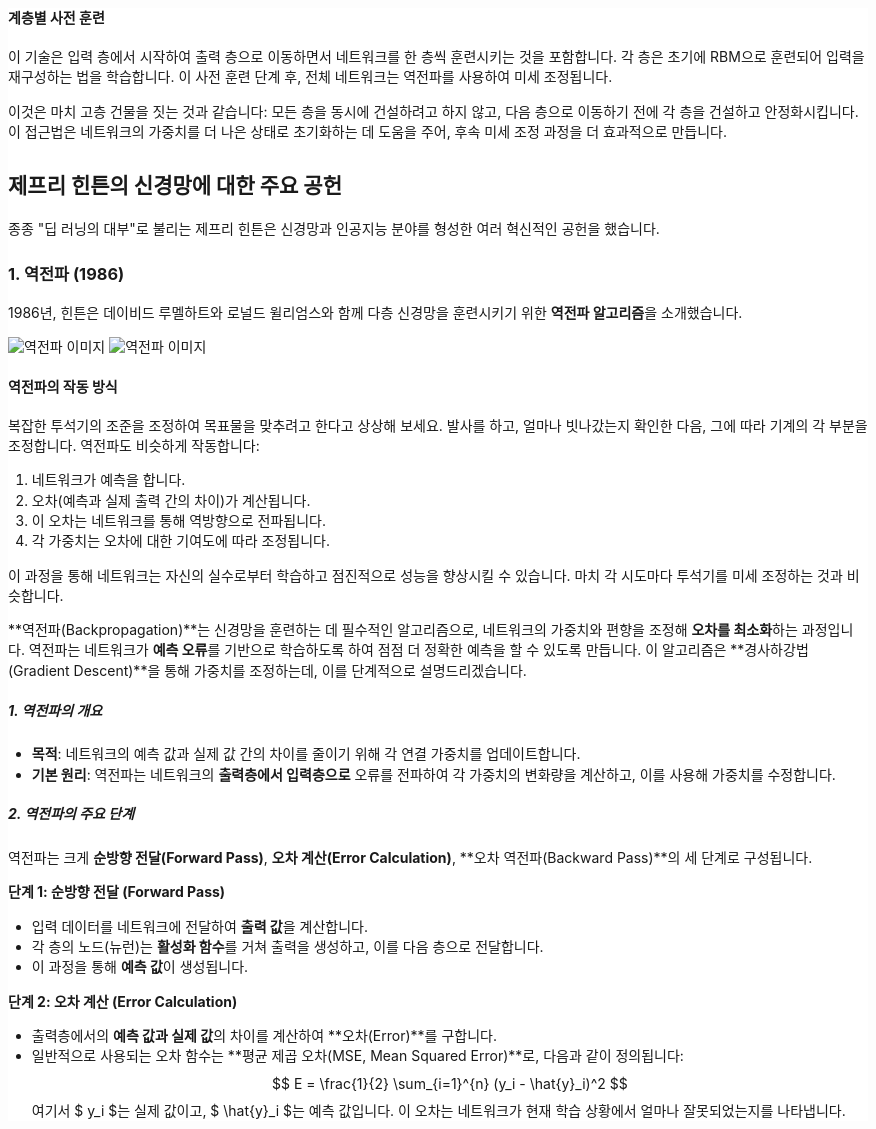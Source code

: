 #### 계층별 사전 훈련

이 기술은 입력 층에서 시작하여 출력 층으로 이동하면서 네트워크를 한 층씩 훈련시키는 것을 포함합니다. 각 층은 초기에 RBM으로 훈련되어 입력을 재구성하는 법을 학습합니다. 이 사전 훈련 단계 후, 전체 네트워크는 역전파를 사용하여 미세 조정됩니다.

이것은 마치 고층 건물을 짓는 것과 같습니다: 모든 층을 동시에 건설하려고 하지 않고, 다음 층으로 이동하기 전에 각 층을 건설하고 안정화시킵니다. 이 접근법은 네트워크의 가중치를 더 나은 상태로 초기화하는 데 도움을 주어, 후속 미세 조정 과정을 더 효과적으로 만듭니다.

## 제프리 힌튼의 신경망에 대한 주요 공헌

종종 "딥 러닝의 대부"로 불리는 제프리 힌튼은 신경망과 인공지능 분야를 형성한 여러 혁신적인 공헌을 했습니다.

### 1. 역전파 (1986)

1986년, 힌튼은 데이비드 루멜하트와 로널드 윌리엄스와 함께 다층 신경망을 훈련시키기 위한 **역전파 알고리즘**을 소개했습니다.

![역전파 이미지](figs/Hinton-papers-1.jpg)
![역전파 이미지](figs/Hinton-papers-2.jpg)

#### 역전파의 작동 방식

복잡한 투석기의 조준을 조정하여 목표물을 맞추려고 한다고 상상해 보세요. 발사를 하고, 얼마나 빗나갔는지 확인한 다음, 그에 따라 기계의 각 부분을 조정합니다. 역전파도 비슷하게 작동합니다:

1. 네트워크가 예측을 합니다.
2. 오차(예측과 실제 출력 간의 차이)가 계산됩니다.
3. 이 오차는 네트워크를 통해 역방향으로 전파됩니다.
4. 각 가중치는 오차에 대한 기여도에 따라 조정됩니다.

이 과정을 통해 네트워크는 자신의 실수로부터 학습하고 점진적으로 성능을 향상시킬 수 있습니다. 마치 각 시도마다 투석기를 미세 조정하는 것과 비슷합니다.

**역전파(Backpropagation)**는 신경망을 훈련하는 데 필수적인 알고리즘으로, 네트워크의 가중치와 편향을 조정해 **오차를 최소화**하는 과정입니다. 역전파는 네트워크가 **예측 오류**를 기반으로 학습하도록 하여 점점 더 정확한 예측을 할 수 있도록 만듭니다. 이 알고리즘은 **경사하강법(Gradient Descent)**을 통해 가중치를 조정하는데, 이를 단계적으로 설명드리겠습니다.

##### **1. 역전파의 개요**

- **목적**: 네트워크의 예측 값과 실제 값 간의 차이를 줄이기 위해 각 연결 가중치를 업데이트합니다.
- **기본 원리**: 역전파는 네트워크의 **출력층에서 입력층으로** 오류를 전파하여 각 가중치의 변화량을 계산하고, 이를 사용해 가중치를 수정합니다.

##### **2. 역전파의 주요 단계**

역전파는 크게 **순방향 전달(Forward Pass)**, **오차 계산(Error Calculation)**, **오차 역전파(Backward Pass)**의 세 단계로 구성됩니다.

**단계 1: 순방향 전달 (Forward Pass)**

- 입력 데이터를 네트워크에 전달하여 **출력 값**을 계산합니다.
- 각 층의 노드(뉴런)는 **활성화 함수**를 거쳐 출력을 생성하고, 이를 다음 층으로 전달합니다.
- 이 과정을 통해 **예측 값**이 생성됩니다.

**단계 2: 오차 계산 (Error Calculation)**

- 출력층에서의 **예측 값과 실제 값**의 차이를 계산하여 **오차(Error)**를 구합니다.
- 일반적으로 사용되는 오차 함수는 **평균 제곱 오차(MSE, Mean Squared Error)**로, 다음과 같이 정의됩니다:
  $$
  E = \frac{1}{2} \sum_{i=1}^{n} (y_i - \hat{y}_i)^2
  $$
  여기서 $ y_i $는 실제 값이고, $ \hat{y}\_i $는 예측 값입니다. 이 오차는 네트워크가 현재 학습 상황에서 얼마나 잘못되었는지를 나타냅니다.
